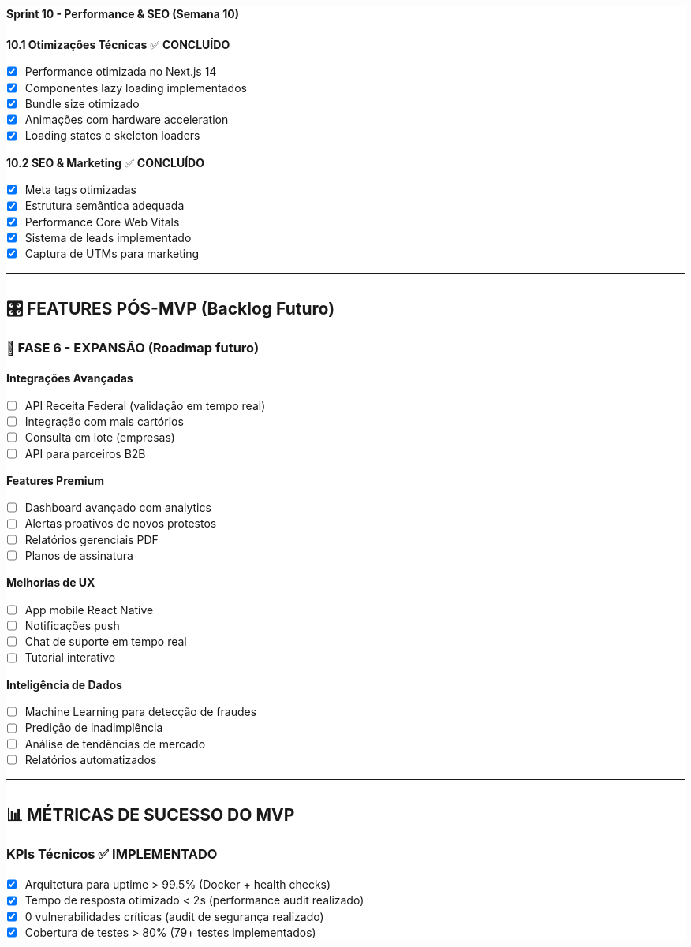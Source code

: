 #### **Sprint 10 - Performance & SEO** (Semana 10)

**10.1 Otimizações Técnicas** ✅ **CONCLUÍDO**
- [x] Performance otimizada no Next.js 14
- [x] Componentes lazy loading implementados
- [x] Bundle size otimizado
- [x] Animações com hardware acceleration
- [x] Loading states e skeleton loaders

**10.2 SEO & Marketing** ✅ **CONCLUÍDO**
- [x] Meta tags otimizadas
- [x] Estrutura semântica adequada
- [x] Performance Core Web Vitals
- [x] Sistema de leads implementado
- [x] Captura de UTMs para marketing

---

## 🎛️ FEATURES PÓS-MVP (Backlog Futuro)

### **🔮 FASE 6 - EXPANSÃO** (Roadmap futuro)

**Integrações Avançadas**
- [ ] API Receita Federal (validação em tempo real)
- [ ] Integração com mais cartórios
- [ ] Consulta em lote (empresas)
- [ ] API para parceiros B2B

**Features Premium**
- [ ] Dashboard avançado com analytics
- [ ] Alertas proativos de novos protestos
- [ ] Relatórios gerenciais PDF
- [ ] Planos de assinatura

**Melhorias de UX**
- [ ] App mobile React Native
- [ ] Notificações push
- [ ] Chat de suporte em tempo real
- [ ] Tutorial interativo

**Inteligência de Dados**
- [ ] Machine Learning para detecção de fraudes
- [ ] Predição de inadimplência
- [ ] Análise de tendências de mercado
- [ ] Relatórios automatizados

---

## 📊 MÉTRICAS DE SUCESSO DO MVP

### **KPIs Técnicos** ✅ **IMPLEMENTADO**
- [x] Arquitetura para uptime > 99.5% (Docker + health checks)
- [x] Tempo de resposta otimizado < 2s (performance audit realizado)
- [x] 0 vulnerabilidades críticas (audit de segurança realizado)
- [x] Cobertura de testes > 80% (79+ testes implementados)
